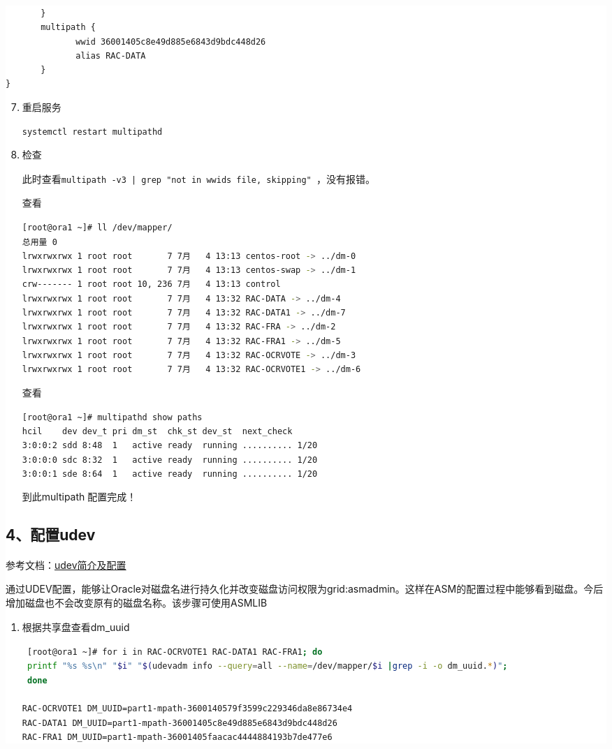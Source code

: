    ```
          }
          multipath {
                 wwid 36001405c8e49d885e6843d9bdc448d26
                 alias RAC-DATA
          }
   }
   ```

7. 重启服务
   
   ```
   systemctl restart multipathd
   ```

8. 检查
   
   此时查看`multipath -v3 | grep "not in wwids file, skipping" `，没有报错。
   
   查看
   
   ```bash
   [root@ora1 ~]# ll /dev/mapper/
   总用量 0
   lrwxrwxrwx 1 root root       7 7月   4 13:13 centos-root -> ../dm-0
   lrwxrwxrwx 1 root root       7 7月   4 13:13 centos-swap -> ../dm-1
   crw------- 1 root root 10, 236 7月   4 13:13 control
   lrwxrwxrwx 1 root root       7 7月   4 13:32 RAC-DATA -> ../dm-4
   lrwxrwxrwx 1 root root       7 7月   4 13:32 RAC-DATA1 -> ../dm-7
   lrwxrwxrwx 1 root root       7 7月   4 13:32 RAC-FRA -> ../dm-2
   lrwxrwxrwx 1 root root       7 7月   4 13:32 RAC-FRA1 -> ../dm-5
   lrwxrwxrwx 1 root root       7 7月   4 13:32 RAC-OCRVOTE -> ../dm-3
   lrwxrwxrwx 1 root root       7 7月   4 13:32 RAC-OCRVOTE1 -> ../dm-6
   ```
   
   查看
   
   ```bash
   [root@ora1 ~]# multipathd show paths
   hcil    dev dev_t pri dm_st  chk_st dev_st  next_check     
   3:0:0:2 sdd 8:48  1   active ready  running .......... 1/20
   3:0:0:0 sdc 8:32  1   active ready  running .......... 1/20
   3:0:0:1 sde 8:64  1   active ready  running .......... 1/20
   ```

   到此multipath 配置完成！

## 4、配置udev

参考文档：[udev简介及配置](http://blog.itpub.net/25469263/viewspace-2156439/)

通过UDEV配置，能够让Oracle对磁盘名进行持久化并改变磁盘访问权限为grid:asmadmin。这样在ASM的配置过程中能够看到磁盘。今后增加磁盘也不会改变原有的磁盘名称。该步骤可使用ASMLIB

1. 根据共享盘查看dm_uuid
   
   ```bash
    [root@ora1 ~]# for i in RAC-OCRVOTE1 RAC-DATA1 RAC-FRA1; do
    printf "%s %s\n" "$i" "$(udevadm info --query=all --name=/dev/mapper/$i |grep -i -o dm_uuid.*)"; 
    done
   
   RAC-OCRVOTE1 DM_UUID=part1-mpath-3600140579f3599c229346da8e86734e4
   RAC-DATA1 DM_UUID=part1-mpath-36001405c8e49d885e6843d9bdc448d26
   RAC-FRA1 DM_UUID=part1-mpath-36001405faacac4444884193b7de477e6
   ```
